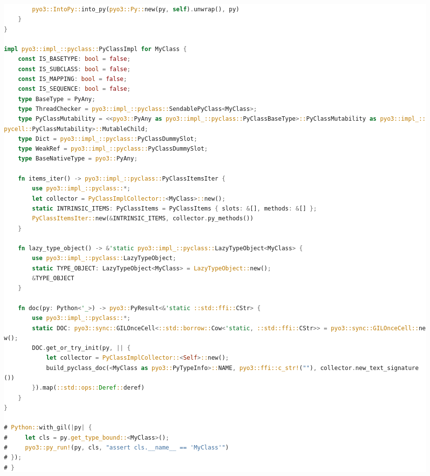 ```rust
        pyo3::IntoPy::into_py(pyo3::Py::new(py, self).unwrap(), py)
    }
}

impl pyo3::impl_::pyclass::PyClassImpl for MyClass {
    const IS_BASETYPE: bool = false;
    const IS_SUBCLASS: bool = false;
    const IS_MAPPING: bool = false;
    const IS_SEQUENCE: bool = false;
    type BaseType = PyAny;
    type ThreadChecker = pyo3::impl_::pyclass::SendablePyClass<MyClass>;
    type PyClassMutability = <<pyo3::PyAny as pyo3::impl_::pyclass::PyClassBaseType>::PyClassMutability as pyo3::impl_::pycell::PyClassMutability>::MutableChild;
    type Dict = pyo3::impl_::pyclass::PyClassDummySlot;
    type WeakRef = pyo3::impl_::pyclass::PyClassDummySlot;
    type BaseNativeType = pyo3::PyAny;

    fn items_iter() -> pyo3::impl_::pyclass::PyClassItemsIter {
        use pyo3::impl_::pyclass::*;
        let collector = PyClassImplCollector::<MyClass>::new();
        static INTRINSIC_ITEMS: PyClassItems = PyClassItems { slots: &[], methods: &[] };
        PyClassItemsIter::new(&INTRINSIC_ITEMS, collector.py_methods())
    }

    fn lazy_type_object() -> &'static pyo3::impl_::pyclass::LazyTypeObject<MyClass> {
        use pyo3::impl_::pyclass::LazyTypeObject;
        static TYPE_OBJECT: LazyTypeObject<MyClass> = LazyTypeObject::new();
        &TYPE_OBJECT
    }

    fn doc(py: Python<'_>) -> pyo3::PyResult<&'static ::std::ffi::CStr> {
        use pyo3::impl_::pyclass::*;
        static DOC: pyo3::sync::GILOnceCell<::std::borrow::Cow<'static, ::std::ffi::CStr>> = pyo3::sync::GILOnceCell::new();
        DOC.get_or_try_init(py, || {
            let collector = PyClassImplCollector::<Self>::new();
            build_pyclass_doc(<MyClass as pyo3::PyTypeInfo>::NAME, pyo3::ffi::c_str!(""), collector.new_text_signature())
        }).map(::std::ops::Deref::deref)
    }
}

# Python::with_gil(|py| {
#     let cls = py.get_type_bound::<MyClass>();
#     pyo3::py_run!(py, cls, "assert cls.__name__ == 'MyClass'")
# });
# }
```


[`PyTypeInfo`]: {{#PYO3_DOCS_URL}}/pyo3/type_object/trait.PyTypeInfo.html

[`Py`]: {{#PYO3_DOCS_URL}}/pyo3/struct.Py.html
[`Bound<'_, T>`]: {{#PYO3_DOCS_URL}}/pyo3/struct.Bound.html
[`PyClass`]: {{#PYO3_DOCS_URL}}/pyo3/pyclass/trait.PyClass.html
[`PyRef`]: {{#PYO3_DOCS_URL}}/pyo3/pycell/struct.PyRef.html
[`PyRefMut`]: {{#PYO3_DOCS_URL}}/pyo3/pycell/struct.PyRefMut.html
[`PyClassInitializer<T>`]: {{#PYO3_DOCS_URL}}/pyo3/pyclass_init/struct.PyClassInitializer.html


[`Arc`]: https://doc.rust-lang.org/std/sync/struct.Arc.html
[`RefCell`]: https://doc.rust-lang.org/std/cell/struct.RefCell.html
[classattr]: https://docs.python.org/3/tutorial/classes.html#class-and-instance-variables
[`multiple-pymethods`]: features.md#multiple-pymethods
[lifetime-elision]: https://doc.rust-lang.org/reference/lifetime-elision.html
[compiler-error-e0106]: https://doc.rust-lang.org/error_codes/E0106.html